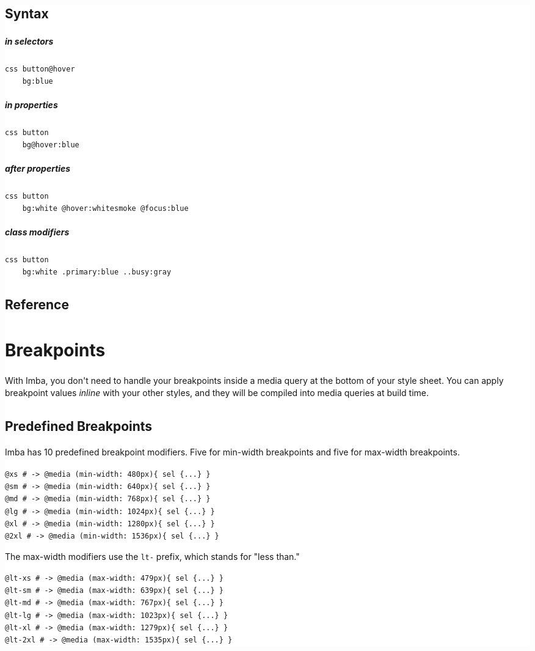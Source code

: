 ## Syntax

##### in selectors

```imba
css button@hover
    bg:blue
```

##### in properties

```imba
css button
    bg@hover:blue
```

##### after properties

```imba
css button
    bg:white @hover:whitesmoke @focus:blue
```

##### class modifiers

```imba
css button
    bg:white .primary:blue ..busy:gray
```

## Reference

<doc-style-modifiers></doc-style-modifiers>


# Breakpoints

With Imba, you don't need to handle your breakpoints inside a media query at the bottom of your style sheet. You can apply breakpoint values *inline* with your other styles, and they will be compiled into media queries at build time.

## Predefined Breakpoints

Imba has 10 predefined breakpoint modifiers. Five for min-width breakpoints and five for max-width breakpoints.
```imba
@xs # -> @media (min-width: 480px){ sel {...} }
@sm # -> @media (min-width: 640px){ sel {...} }
@md # -> @media (min-width: 768px){ sel {...} }
@lg # -> @media (min-width: 1024px){ sel {...} }
@xl # -> @media (min-width: 1280px){ sel {...} }
@2xl # -> @media (min-width: 1536px){ sel {...} }
```
The max-width modifiers use the `lt-` prefix, which stands for "less than."
```imba
@lt-xs # -> @media (max-width: 479px){ sel {...} }
@lt-sm # -> @media (max-width: 639px){ sel {...} }
@lt-md # -> @media (max-width: 767px){ sel {...} }
@lt-lg # -> @media (max-width: 1023px){ sel {...} }
@lt-xl # -> @media (max-width: 1279px){ sel {...} }
@lt-2xl # -> @media (max-width: 1535px){ sel {...} }
```
